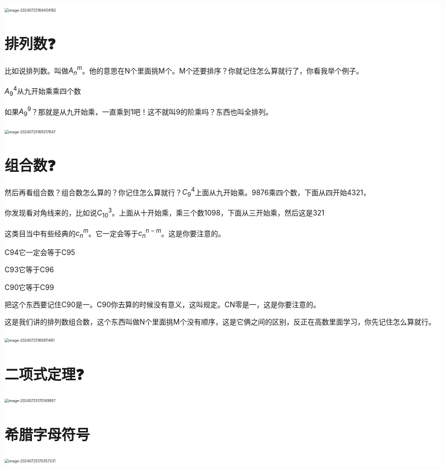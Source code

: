 <img src="/Users/yuebinghui/Documents/program/github/note/images/image-20240725164454182.png" alt="image-20240725164454182" style="zoom:50%;" />

# 排列数❓


比如说排列数。叫做$A^{m}_{n}$。他的意思在N个里面挑M个。M个还要排序？你就记住怎么算就行了，你看我举个例子。

$A^{4}_{9}$从九开始乘乘四个数

如果$A^{9}_{9}$？那就是从九开始乘，一直乘到1吧！这不就叫9的阶乘吗？东西也叫全排列。

<img src="/Users/yuebinghui/Documents/program/github/note/images/image-20240725165017847.png" alt="image-20240725165017847" style="zoom:50%;" />

# 组合数❓


然后再看组合数？组合数怎么算的？你记住怎么算就行？$C^{4}_{9}$上面从九开始乘。9876乘四个数，下面从四开始4321，

你发现看对角线来的，比如说$C^{3}_{10}$。上面从十开始乘，乘三个数1098，下面从三开始乘，然后这是321

这类目当中有些经典的$c^{m}_{n}$。它一定会等于$c^{n-m}_{n}$。这是你要注意的。

C94它一定会等于C95

C93它等于C96

C90它等于C99

把这个东西要记住C90是一。C90你去算的时候没有意义，这叫规定。CN零是一，这是你要注意的。

这是我们讲的排列数组合数，这个东西叫做N个里面挑M个没有顺序，这是它俩之间的区别，反正在高数里面学习，你先记住怎么算就行。

<img src="/Users/yuebinghui/Documents/program/github/note/images/image-20240725165911481.png" alt="image-20240725165911481" style="zoom:50%;" />

# 二项式定理❓

<img src="/Users/yuebinghui/Documents/program/github/note/images/image-20240725170149957.png" alt="image-20240725170149957" style="zoom:50%;" />

# 希腊字母符号

<img src="/Users/yuebinghui/Documents/program/github/note/images/image-20240725170357331.png" alt="image-20240725170357331" style="zoom:50%;" />

